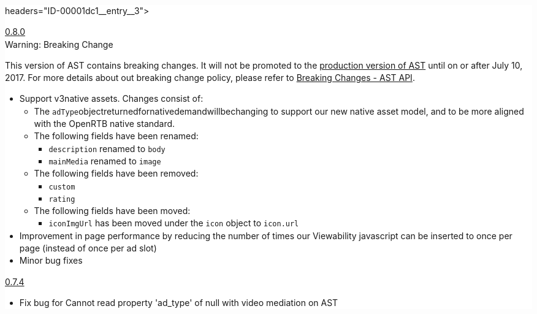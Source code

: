 headers="ID-00001dc1__entry__3"></td>
</tr>
<tr class="odd row">
<td class="entry align-center colsep-1 rowsep-1"
headers="ID-00001dc1__entry__1"><a
href="http://acdn.adnxs.com/ast/static/0.8.0/ast.js" class="xref"
target="_blank">0.8.0</a></td>
<td class="entry colsep-1 rowsep-1" headers="ID-00001dc1__entry__2"><div
class="note warning note_warning">
Warning: Breaking Change
<p>This version of AST contains breaking changes. It will not be
promoted to the <a href="http://acdn.adnxs.com/ast/ast.js" class="xref"
target="_blank">production version of AST</a> until on or after July 10,
2017. For more details about out breaking change policy, please refer to
<a href="breaking-changes-ast-api.html" class="xref">Breaking Changes -
AST API</a>.</p>

<ul>
<li>Support v3native assets. Changes consist of:
<ul>
<li>The <code
class="ph codeph">adType</code>objectreturnedfornativedemandwillbechanging
to support our new native asset model, and to be more aligned with the
OpenRTB native standard.</li>
<li>The following fields have been renamed:
<ul>
<li><code class="ph codeph">description</code> renamed to <code
class="ph codeph">body</code></li>
<li><code class="ph codeph">mainMedia</code> renamed to <code
class="ph codeph">image</code></li>
</ul></li>
<li>The following fields have been removed:
<ul>
<li><code class="ph codeph">custom</code></li>
<li><code class="ph codeph">rating</code></li>
</ul></li>
<li>The following fields have been moved:
<ul>
<li><code class="ph codeph">iconImgUrl</code> has been moved under the
<code class="ph codeph">icon</code> object to <code
class="ph codeph">icon.url</code></li>
</ul></li>
</ul></li>
<li>Improvement in page performance by reducing the number of times our
Viewability javascript can be inserted to once per page (instead of once
per ad slot)</li>
<li>Minor bug fixes</li>
</ul></td>
<td class="entry colsep-1 rowsep-1"
headers="ID-00001dc1__entry__3"></td>
</tr>
<tr class="even row">
<td class="entry align-center colsep-1 rowsep-1"
headers="ID-00001dc1__entry__1"><a
href="http://acdn.adnxs.com/ast/static/0.7.4/ast.js" class="xref"
target="_blank">0.7.4</a></td>
<td class="entry colsep-1 rowsep-1" headers="ID-00001dc1__entry__2"><ul>
<li>Fix bug for Cannot read property 'ad_type' of null with video
mediation on AST</li>
</ul></td>
<td class="entry colsep-1 rowsep-1"
headers="ID-00001dc1__entry__3"></td>
</tr>
<tr class="odd row">